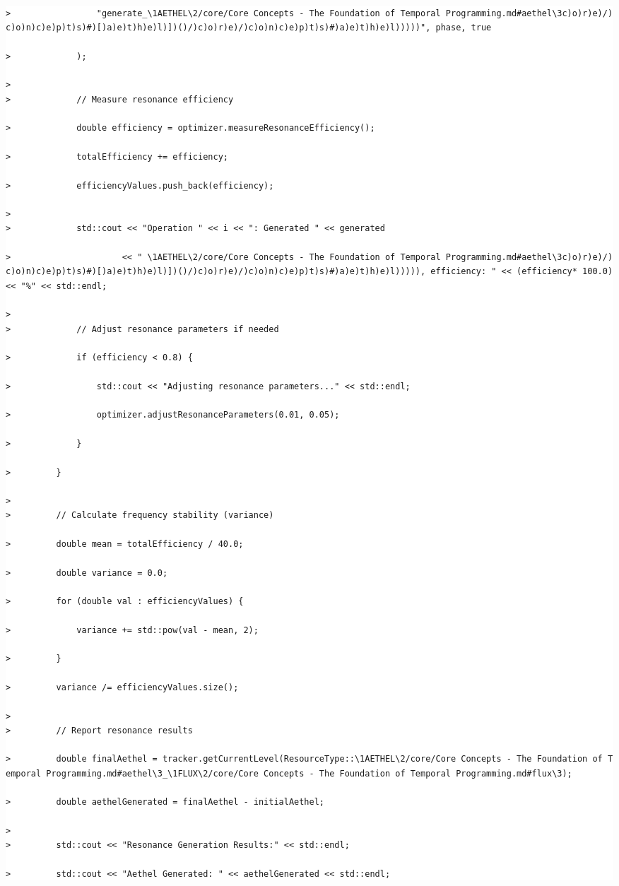```chronovyan
>                 "generate_\1AETHEL\2/core/Core Concepts - The Foundation of Temporal Programming.md#aethel\3c)o)r)e)/)c)o)n)c)e)p)t)s)#)[)a)e)t)h)e)l)])()/)c)o)r)e)/)c)o)n)c)e)p)t)s)#)a)e)t)h)e)l)))))", phase, true

>             );

>
>             // Measure resonance efficiency

>             double efficiency = optimizer.measureResonanceEfficiency();

>             totalEfficiency += efficiency;

>             efficiencyValues.push_back(efficiency);

>
>             std::cout << "Operation " << i << ": Generated " << generated

>                      << " \1AETHEL\2/core/Core Concepts - The Foundation of Temporal Programming.md#aethel\3c)o)r)e)/)c)o)n)c)e)p)t)s)#)[)a)e)t)h)e)l)])()/)c)o)r)e)/)c)o)n)c)e)p)t)s)#)a)e)t)h)e)l))))), efficiency: " << (efficiency* 100.0) << "%" << std::endl;

>
>             // Adjust resonance parameters if needed

>             if (efficiency < 0.8) {

>                 std::cout << "Adjusting resonance parameters..." << std::endl;

>                 optimizer.adjustResonanceParameters(0.01, 0.05);

>             }

>         }

>
>         // Calculate frequency stability (variance)

>         double mean = totalEfficiency / 40.0;

>         double variance = 0.0;

>         for (double val : efficiencyValues) {

>             variance += std::pow(val - mean, 2);

>         }

>         variance /= efficiencyValues.size();

>
>         // Report resonance results

>         double finalAethel = tracker.getCurrentLevel(ResourceType::\1AETHEL\2/core/Core Concepts - The Foundation of Temporal Programming.md#aethel\3_\1FLUX\2/core/Core Concepts - The Foundation of Temporal Programming.md#flux\3);

>         double aethelGenerated = finalAethel - initialAethel;

>
>         std::cout << "Resonance Generation Results:" << std::endl;

>         std::cout << "Aethel Generated: " << aethelGenerated << std::endl;
```